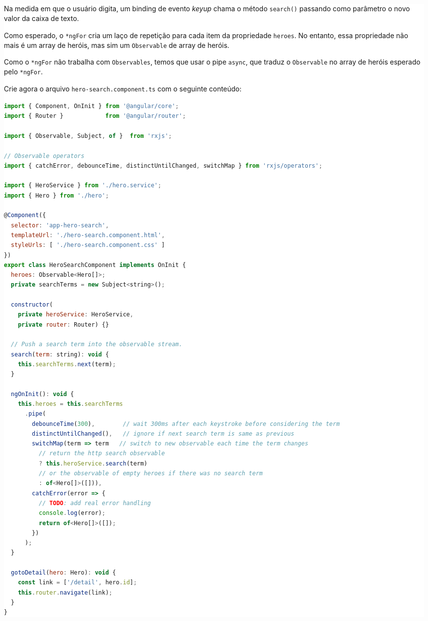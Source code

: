 Na medida em que o usuário digita, um binding de evento *keyup* chama o método `search()` passando como parâmetro o novo valor da caixa de texto.

Como esperado, o `*ngFor` cria um laço de repetição para cada item da propriedade `heroes`. No entanto, essa propriedade não mais é um array de heróis, mas sim um `Observable` de array de heróis.

Como o `*ngFor` não trabalha com `Observables`, temos que usar o pipe `async`, que traduz o `Observable` no array de heróis esperado pelo `*ngFor`.

Crie agora o arquivo `hero-search.component.ts` com o seguinte conteúdo:

```javascript
import { Component, OnInit } from '@angular/core';
import { Router }            from '@angular/router';
  
import { Observable, Subject, of }  from 'rxjs';
  
// Observable operators
import { catchError, debounceTime, distinctUntilChanged, switchMap } from 'rxjs/operators';
  
import { HeroService } from './hero.service';
import { Hero } from './hero';
  
@Component({
  selector: 'app-hero-search',
  templateUrl: './hero-search.component.html',
  styleUrls: [ './hero-search.component.css' ]
})
export class HeroSearchComponent implements OnInit {
  heroes: Observable<Hero[]>;
  private searchTerms = new Subject<string>();
  
  constructor(
    private heroService: HeroService,
    private router: Router) {}
  
  // Push a search term into the observable stream.
  search(term: string): void {
    this.searchTerms.next(term);
  }
  
  ngOnInit(): void {
    this.heroes = this.searchTerms
      .pipe(
        debounceTime(300),        // wait 300ms after each keystroke before considering the term
        distinctUntilChanged(),   // ignore if next search term is same as previous
        switchMap(term => term   // switch to new observable each time the term changes
          // return the http search observable
          ? this.heroService.search(term)
          // or the observable of empty heroes if there was no search term
          : of<Hero[]>([])),
        catchError(error => {
          // TODO: add real error handling
          console.log(error);
          return of<Hero[]>([]);
        })
      );
  }
  
  gotoDetail(hero: Hero): void {
    const link = ['/detail', hero.id];
    this.router.navigate(link);
  }
}
```
